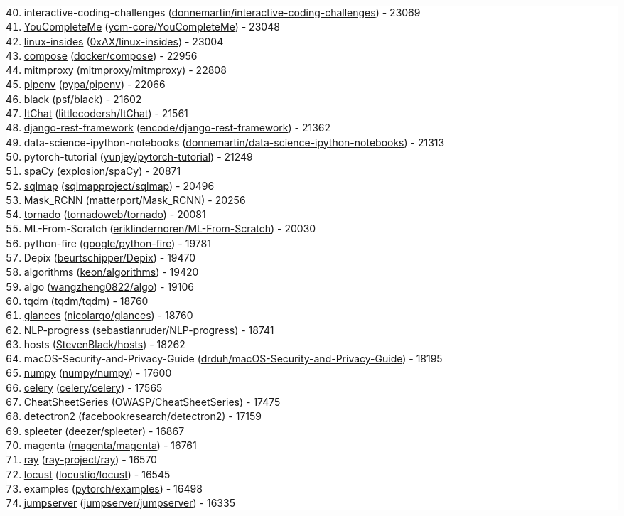 40. interactive-coding-challenges ([donnemartin/interactive-coding-challenges](https://github.com/donnemartin/interactive-coding-challenges)) - 23069
41. [YouCompleteMe](http://ycm-core.github.io/YouCompleteMe/) ([ycm-core/YouCompleteMe](https://github.com/ycm-core/YouCompleteMe)) - 23048
42. [linux-insides](http://0xax.gitbooks.io/linux-insides/content/index.html) ([0xAX/linux-insides](https://github.com/0xAX/linux-insides)) - 23004
43. [compose](https://docs.docker.com/compose/) ([docker/compose](https://github.com/docker/compose)) - 22956
44. [mitmproxy](https://mitmproxy.org/) ([mitmproxy/mitmproxy](https://github.com/mitmproxy/mitmproxy)) - 22808
45. [pipenv](https://pipenv.pypa.io) ([pypa/pipenv](https://github.com/pypa/pipenv)) - 22066
46. [black](https://black.readthedocs.io/en/stable/) ([psf/black](https://github.com/psf/black)) - 21602
47. [ItChat](http://itchat.readthedocs.io) ([littlecodersh/ItChat](https://github.com/littlecodersh/ItChat)) - 21561
48. [django-rest-framework](https://www.django-rest-framework.org) ([encode/django-rest-framework](https://github.com/encode/django-rest-framework)) - 21362
49. data-science-ipython-notebooks ([donnemartin/data-science-ipython-notebooks](https://github.com/donnemartin/data-science-ipython-notebooks)) - 21313
50. pytorch-tutorial ([yunjey/pytorch-tutorial](https://github.com/yunjey/pytorch-tutorial)) - 21249
51. [spaCy](https://spacy.io) ([explosion/spaCy](https://github.com/explosion/spaCy)) - 20871
52. [sqlmap](http://sqlmap.org) ([sqlmapproject/sqlmap](https://github.com/sqlmapproject/sqlmap)) - 20496
53. Mask_RCNN ([matterport/Mask_RCNN](https://github.com/matterport/Mask_RCNN)) - 20256
54. [tornado](http://www.tornadoweb.org/) ([tornadoweb/tornado](https://github.com/tornadoweb/tornado)) - 20081
55. ML-From-Scratch ([eriklindernoren/ML-From-Scratch](https://github.com/eriklindernoren/ML-From-Scratch)) - 20030
56. python-fire ([google/python-fire](https://github.com/google/python-fire)) - 19781
57. Depix ([beurtschipper/Depix](https://github.com/beurtschipper/Depix)) - 19470
58. algorithms ([keon/algorithms](https://github.com/keon/algorithms)) - 19420
59. algo ([wangzheng0822/algo](https://github.com/wangzheng0822/algo)) - 19106
60. [tqdm](https://tqdm.github.io) ([tqdm/tqdm](https://github.com/tqdm/tqdm)) - 18760
61. [glances](http://nicolargo.github.io/glances/) ([nicolargo/glances](https://github.com/nicolargo/glances)) - 18760
62. [NLP-progress](https://nlpprogress.com/) ([sebastianruder/NLP-progress](https://github.com/sebastianruder/NLP-progress)) - 18741
63. hosts ([StevenBlack/hosts](https://github.com/StevenBlack/hosts)) - 18262
64. macOS-Security-and-Privacy-Guide ([drduh/macOS-Security-and-Privacy-Guide](https://github.com/drduh/macOS-Security-and-Privacy-Guide)) - 18195
65. [numpy](https://numpy.org) ([numpy/numpy](https://github.com/numpy/numpy)) - 17600
66. [celery](https://docs.celeryproject.org/en/stable/index.html) ([celery/celery](https://github.com/celery/celery)) - 17565
67. [CheatSheetSeries](https://cheatsheetseries.owasp.org) ([OWASP/CheatSheetSeries](https://github.com/OWASP/CheatSheetSeries)) - 17475
68. detectron2 ([facebookresearch/detectron2](https://github.com/facebookresearch/detectron2)) - 17159
69. [spleeter](https://research.deezer.com/projects/spleeter.html) ([deezer/spleeter](https://github.com/deezer/spleeter)) - 16867
70. magenta ([magenta/magenta](https://github.com/magenta/magenta)) - 16761
71. [ray](https://ray.io) ([ray-project/ray](https://github.com/ray-project/ray)) - 16570
72. [locust](https://locust.io) ([locustio/locust](https://github.com/locustio/locust)) - 16545
73. examples ([pytorch/examples](https://github.com/pytorch/examples)) - 16498
74. [jumpserver](http://www.jumpserver.org) ([jumpserver/jumpserver](https://github.com/jumpserver/jumpserver)) - 16335
